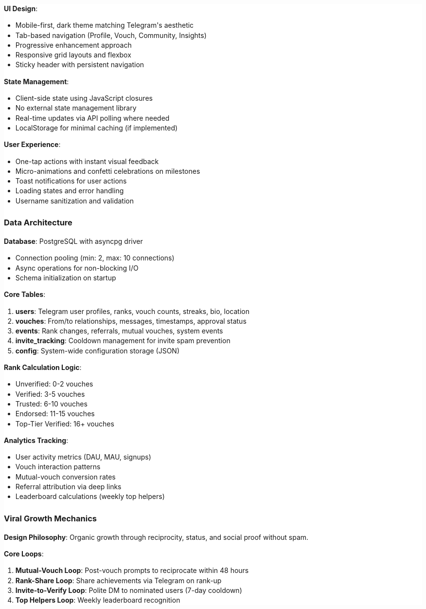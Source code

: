 **UI Design**:
- Mobile-first, dark theme matching Telegram's aesthetic
- Tab-based navigation (Profile, Vouch, Community, Insights)
- Progressive enhancement approach
- Responsive grid layouts and flexbox
- Sticky header with persistent navigation

**State Management**:
- Client-side state using JavaScript closures
- No external state management library
- Real-time updates via API polling where needed
- LocalStorage for minimal caching (if implemented)

**User Experience**:
- One-tap actions with instant visual feedback
- Micro-animations and confetti celebrations on milestones
- Toast notifications for user actions
- Loading states and error handling
- Username sanitization and validation

### Data Architecture

**Database**: PostgreSQL with asyncpg driver
- Connection pooling (min: 2, max: 10 connections)
- Async operations for non-blocking I/O
- Schema initialization on startup

**Core Tables**:

1. **users**: Telegram user profiles, ranks, vouch counts, streaks, bio, location
2. **vouches**: From/to relationships, messages, timestamps, approval status
3. **events**: Rank changes, referrals, mutual vouches, system events
4. **invite_tracking**: Cooldown management for invite spam prevention
5. **config**: System-wide configuration storage (JSON)

**Rank Calculation Logic**:
- Unverified: 0-2 vouches
- Verified: 3-5 vouches
- Trusted: 6-10 vouches
- Endorsed: 11-15 vouches
- Top-Tier Verified: 16+ vouches

**Analytics Tracking**:
- User activity metrics (DAU, MAU, signups)
- Vouch interaction patterns
- Mutual-vouch conversion rates
- Referral attribution via deep links
- Leaderboard calculations (weekly top helpers)

### Viral Growth Mechanics

**Design Philosophy**: Organic growth through reciprocity, status, and social proof without spam.

**Core Loops**:
1. **Mutual-Vouch Loop**: Post-vouch prompts to reciprocate within 48 hours
2. **Rank-Share Loop**: Share achievements via Telegram on rank-up
3. **Invite-to-Verify Loop**: Polite DM to nominated users (7-day cooldown)
4. **Top Helpers Loop**: Weekly leaderboard recognition
